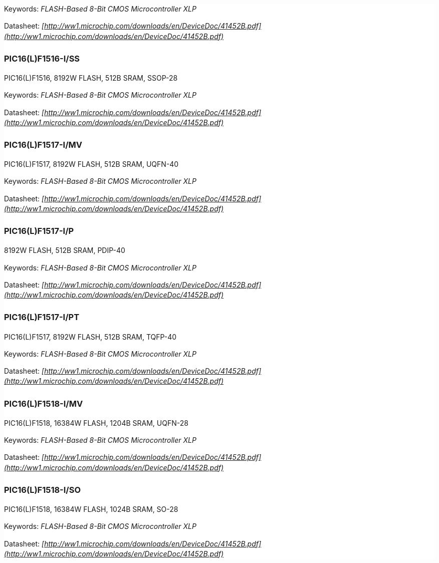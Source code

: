 
Keywords: *FLASH-Based 8-Bit CMOS Microcontroller XLP*

Datasheet: *[http://ww1.microchip.com/downloads/en/DeviceDoc/41452B.pdf](http://ww1.microchip.com/downloads/en/DeviceDoc/41452B.pdf)*

### PIC16(L)F1516-I/SS
PIC16(L)F1516, 8192W FLASH, 512B SRAM, SSOP-28


Keywords: *FLASH-Based 8-Bit CMOS Microcontroller XLP*

Datasheet: *[http://ww1.microchip.com/downloads/en/DeviceDoc/41452B.pdf](http://ww1.microchip.com/downloads/en/DeviceDoc/41452B.pdf)*

### PIC16(L)F1517-I/MV
PIC16(L)F1517, 8192W FLASH, 512B SRAM, UQFN-40


Keywords: *FLASH-Based 8-Bit CMOS Microcontroller XLP*

Datasheet: *[http://ww1.microchip.com/downloads/en/DeviceDoc/41452B.pdf](http://ww1.microchip.com/downloads/en/DeviceDoc/41452B.pdf)*

### PIC16(L)F1517-I/P
8192W FLASH, 512B SRAM, PDIP-40


Keywords: *FLASH-Based 8-Bit CMOS Microcontroller XLP*

Datasheet: *[http://ww1.microchip.com/downloads/en/DeviceDoc/41452B.pdf](http://ww1.microchip.com/downloads/en/DeviceDoc/41452B.pdf)*

### PIC16(L)F1517-I/PT
PIC16(L)F1517, 8192W FLASH, 512B SRAM, TQFP-40


Keywords: *FLASH-Based 8-Bit CMOS Microcontroller XLP*

Datasheet: *[http://ww1.microchip.com/downloads/en/DeviceDoc/41452B.pdf](http://ww1.microchip.com/downloads/en/DeviceDoc/41452B.pdf)*

### PIC16(L)F1518-I/MV
PIC16(L)F1518, 16384W FLASH, 1204B SRAM, UQFN-28


Keywords: *FLASH-Based 8-Bit CMOS Microcontroller XLP*

Datasheet: *[http://ww1.microchip.com/downloads/en/DeviceDoc/41452B.pdf](http://ww1.microchip.com/downloads/en/DeviceDoc/41452B.pdf)*

### PIC16(L)F1518-I/SO
PIC16(L)F1518, 16384W FLASH, 1024B SRAM, SO-28


Keywords: *FLASH-Based 8-Bit CMOS Microcontroller XLP*

Datasheet: *[http://ww1.microchip.com/downloads/en/DeviceDoc/41452B.pdf](http://ww1.microchip.com/downloads/en/DeviceDoc/41452B.pdf)*
